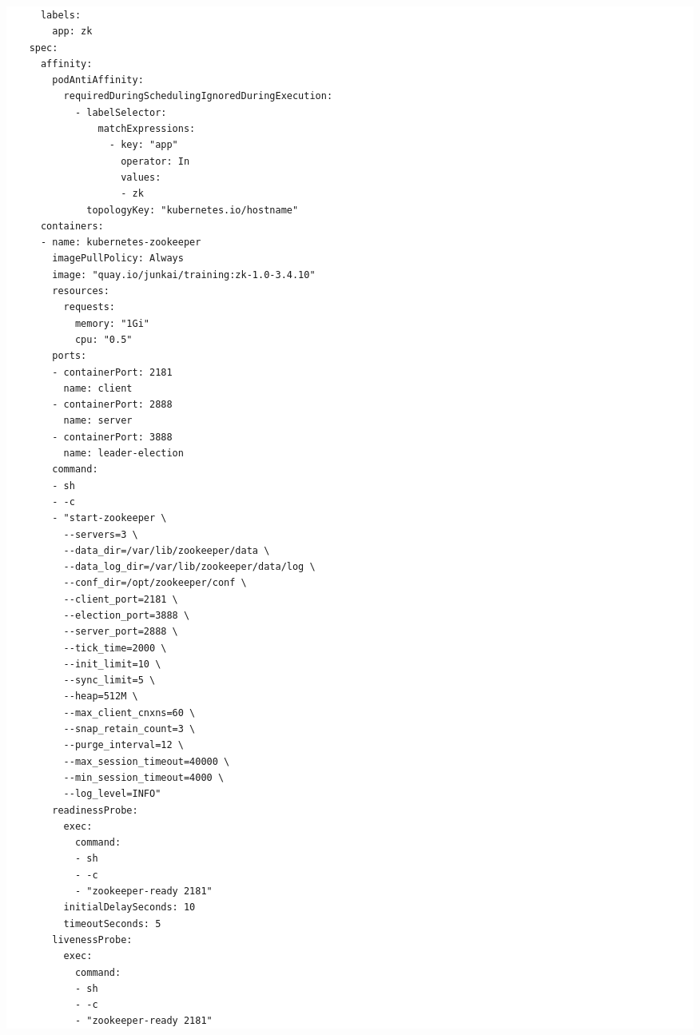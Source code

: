 ```
      labels:
        app: zk
    spec:
      affinity:
        podAntiAffinity:
          requiredDuringSchedulingIgnoredDuringExecution:
            - labelSelector:
                matchExpressions:
                  - key: "app"
                    operator: In
                    values:
                    - zk
              topologyKey: "kubernetes.io/hostname"
      containers:
      - name: kubernetes-zookeeper
        imagePullPolicy: Always
        image: "quay.io/junkai/training:zk-1.0-3.4.10"
        resources:
          requests:
            memory: "1Gi"
            cpu: "0.5"
        ports:
        - containerPort: 2181
          name: client
        - containerPort: 2888
          name: server
        - containerPort: 3888
          name: leader-election
        command:
        - sh
        - -c
        - "start-zookeeper \
          --servers=3 \
          --data_dir=/var/lib/zookeeper/data \
          --data_log_dir=/var/lib/zookeeper/data/log \
          --conf_dir=/opt/zookeeper/conf \
          --client_port=2181 \
          --election_port=3888 \
          --server_port=2888 \
          --tick_time=2000 \
          --init_limit=10 \
          --sync_limit=5 \
          --heap=512M \
          --max_client_cnxns=60 \
          --snap_retain_count=3 \
          --purge_interval=12 \
          --max_session_timeout=40000 \
          --min_session_timeout=4000 \
          --log_level=INFO"
        readinessProbe:
          exec:
            command:
            - sh
            - -c
            - "zookeeper-ready 2181"
          initialDelaySeconds: 10
          timeoutSeconds: 5
        livenessProbe:
          exec:
            command:
            - sh
            - -c
            - "zookeeper-ready 2181"
```